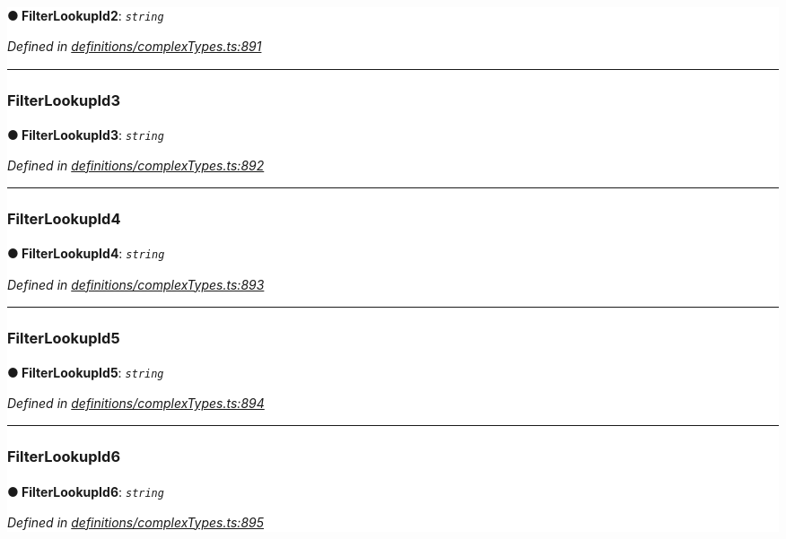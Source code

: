 **●  FilterLookupId2**:  *`string`* 

*Defined in [definitions/complexTypes.ts:891](https://github.com/gunjandatta/sprest/blob/3de79f1/src/definitions/complexTypes.ts#L891)*





___

<a id="filterlookupid3"></a>

###  FilterLookupId3

**●  FilterLookupId3**:  *`string`* 

*Defined in [definitions/complexTypes.ts:892](https://github.com/gunjandatta/sprest/blob/3de79f1/src/definitions/complexTypes.ts#L892)*





___

<a id="filterlookupid4"></a>

###  FilterLookupId4

**●  FilterLookupId4**:  *`string`* 

*Defined in [definitions/complexTypes.ts:893](https://github.com/gunjandatta/sprest/blob/3de79f1/src/definitions/complexTypes.ts#L893)*





___

<a id="filterlookupid5"></a>

###  FilterLookupId5

**●  FilterLookupId5**:  *`string`* 

*Defined in [definitions/complexTypes.ts:894](https://github.com/gunjandatta/sprest/blob/3de79f1/src/definitions/complexTypes.ts#L894)*





___

<a id="filterlookupid6"></a>

###  FilterLookupId6

**●  FilterLookupId6**:  *`string`* 

*Defined in [definitions/complexTypes.ts:895](https://github.com/gunjandatta/sprest/blob/3de79f1/src/definitions/complexTypes.ts#L895)*
